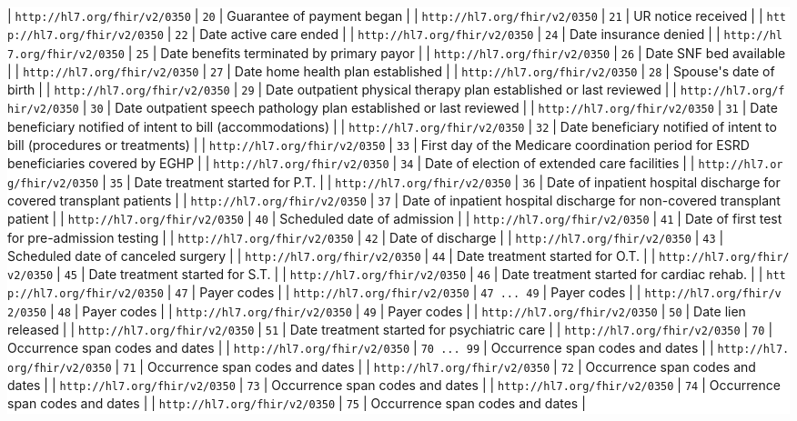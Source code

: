 | `http://hl7.org/fhir/v2/0350` | `20` | Guarantee of payment began |
| `http://hl7.org/fhir/v2/0350` | `21` | UR notice received |
| `http://hl7.org/fhir/v2/0350` | `22` | Date active care ended |
| `http://hl7.org/fhir/v2/0350` | `24` | Date insurance denied |
| `http://hl7.org/fhir/v2/0350` | `25` | Date benefits terminated by primary payor |
| `http://hl7.org/fhir/v2/0350` | `26` | Date SNF bed available |
| `http://hl7.org/fhir/v2/0350` | `27` | Date home health plan established |
| `http://hl7.org/fhir/v2/0350` | `28` | Spouse's date of birth |
| `http://hl7.org/fhir/v2/0350` | `29` | Date outpatient physical therapy plan established or last reviewed |
| `http://hl7.org/fhir/v2/0350` | `30` | Date outpatient speech pathology plan established or last reviewed |
| `http://hl7.org/fhir/v2/0350` | `31` | Date beneficiary notified of intent to bill (accommodations) |
| `http://hl7.org/fhir/v2/0350` | `32` | Date beneficiary notified of intent to bill (procedures or treatments) |
| `http://hl7.org/fhir/v2/0350` | `33` | First day of the Medicare coordination period for ESRD beneficiaries covered by EGHP |
| `http://hl7.org/fhir/v2/0350` | `34` | Date of election of extended care facilities |
| `http://hl7.org/fhir/v2/0350` | `35` | Date treatment started for P.T. |
| `http://hl7.org/fhir/v2/0350` | `36` | Date of inpatient hospital discharge for covered transplant patients |
| `http://hl7.org/fhir/v2/0350` | `37` | Date of inpatient hospital discharge for non-covered transplant patient |
| `http://hl7.org/fhir/v2/0350` | `40` | Scheduled date of admission |
| `http://hl7.org/fhir/v2/0350` | `41` | Date of first test for pre-admission testing |
| `http://hl7.org/fhir/v2/0350` | `42` | Date of discharge |
| `http://hl7.org/fhir/v2/0350` | `43` | Scheduled date of canceled surgery |
| `http://hl7.org/fhir/v2/0350` | `44` | Date treatment started for O.T. |
| `http://hl7.org/fhir/v2/0350` | `45` | Date treatment started for S.T. |
| `http://hl7.org/fhir/v2/0350` | `46` | Date treatment started for cardiac rehab. |
| `http://hl7.org/fhir/v2/0350` | `47` | Payer codes |
| `http://hl7.org/fhir/v2/0350` | `47 ... 49` | Payer codes |
| `http://hl7.org/fhir/v2/0350` | `48` | Payer codes |
| `http://hl7.org/fhir/v2/0350` | `49` | Payer codes |
| `http://hl7.org/fhir/v2/0350` | `50` | Date lien released |
| `http://hl7.org/fhir/v2/0350` | `51` | Date treatment started for psychiatric care |
| `http://hl7.org/fhir/v2/0350` | `70` | Occurrence span codes and dates |
| `http://hl7.org/fhir/v2/0350` | `70 ... 99` | Occurrence span codes and dates |
| `http://hl7.org/fhir/v2/0350` | `71` | Occurrence span codes and dates |
| `http://hl7.org/fhir/v2/0350` | `72` | Occurrence span codes and dates |
| `http://hl7.org/fhir/v2/0350` | `73` | Occurrence span codes and dates |
| `http://hl7.org/fhir/v2/0350` | `74` | Occurrence span codes and dates |
| `http://hl7.org/fhir/v2/0350` | `75` | Occurrence span codes and dates |